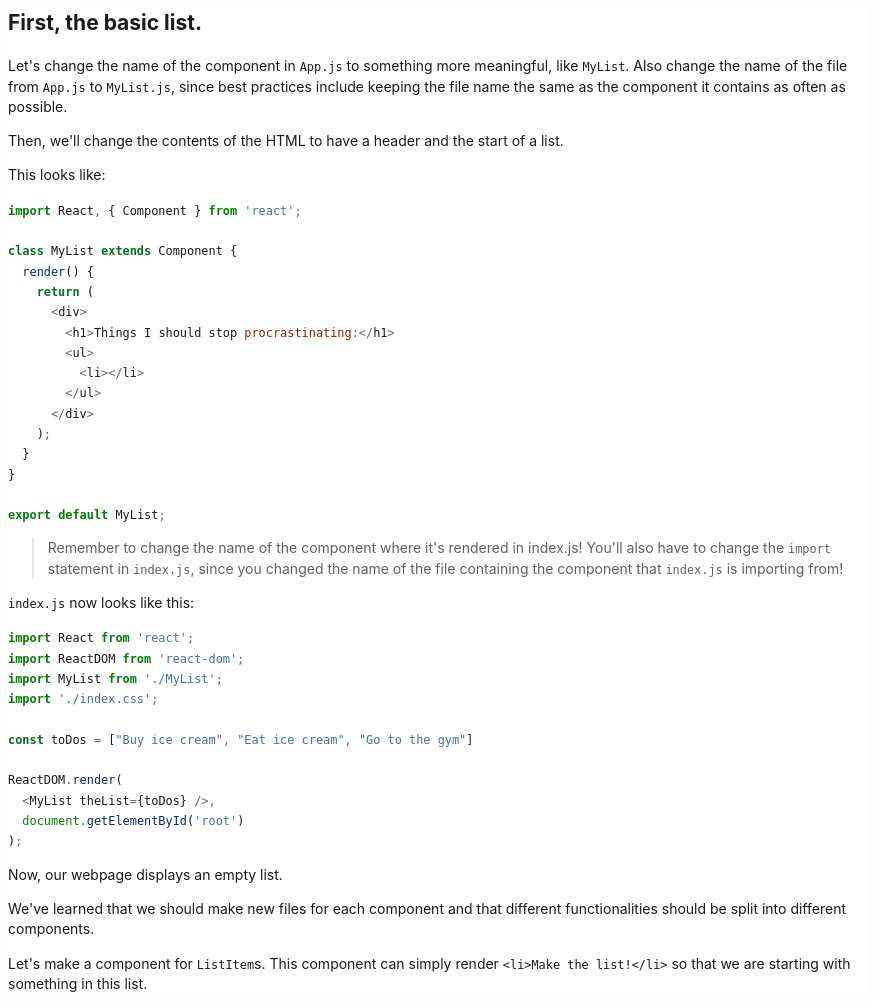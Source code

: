 ## First, the basic list.

Let's change the name of the component in `App.js` to something more meaningful, like `MyList`. Also change the name of the file from `App.js` to `MyList.js`, since best practices include keeping the file name the same as the component it contains as often as possible.

Then, we'll change the contents of the HTML to have a header and the start of a list.

This looks like:

```javascript
import React, { Component } from 'react';

class MyList extends Component {
  render() {
    return (
      <div>
        <h1>Things I should stop procrastinating:</h1>
        <ul>
          <li></li>
        </ul>
      </div>
    );
  }
}

export default MyList;
```

> Remember to change the name of the component where it's rendered in index.js! You'll also have to change the `import` statement in `index.js`, since you changed the name of the file containing the component that `index.js` is importing from!

`index.js` now looks like this:

```javascript
import React from 'react';
import ReactDOM from 'react-dom';
import MyList from './MyList';
import './index.css';

const toDos = ["Buy ice cream", "Eat ice cream", "Go to the gym"]

ReactDOM.render(
  <MyList theList={toDos} />,
  document.getElementById('root')
);
```

Now, our webpage displays an empty list.

We've learned that we should make new files for each component and that different functionalities should be split into different components.

Let's make a component for `ListItem`s. This component can simply render `<li>Make the list!</li>` so that we are starting with something in this list.
